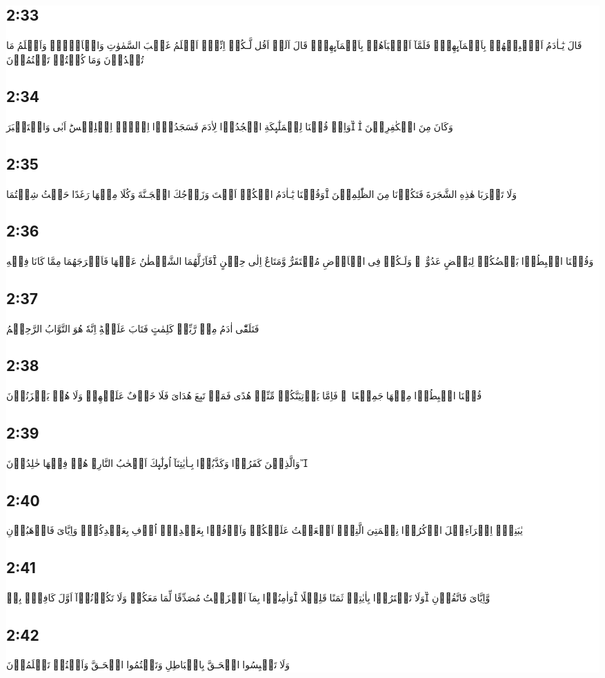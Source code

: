 ## 2:33

قَالَ يٰٓـاٰدَمُ اَنۡۢبِئۡهُمۡ  بِاَسۡمَآٮِٕهِمۡ‌ۚ فَلَمَّآ اَنۡۢبَاَهُمۡ بِاَسۡمَآٮِٕهِمۡۙ قَالَ اَلَمۡ اَقُل لَّـكُمۡ اِنِّىۡٓ اَعۡلَمُ  غَيۡبَ السَّمٰوٰتِ وَالۡاَرۡضِۙ وَاَعۡلَمُ مَا تُبۡدُوۡنَ وَمَا كُنۡتُمۡ تَكۡتُمُوۡنَ&#x20;

## 2:34

وَاِذۡ قُلۡنَا لِلۡمَلٰٓٮِٕكَةِ اسۡجُدُوۡا لِاٰدَمَ فَسَجَدُوۡٓا اِلَّاۤ اِبۡلِيۡسَؕ اَبٰى وَاسۡتَكۡبَرَ  وَكَانَ مِنَ الۡكٰفِرِيۡنَ&#x20;

## 2:35

وَقُلۡنَا يٰٓـاٰدَمُ اسۡكُنۡ اَنۡتَ  وَزَوۡجُكَ الۡجَـنَّةَ وَكُلَا مِنۡهَا رَغَدًا حَيۡثُ شِئۡتُمَا وَلَا تَقۡرَبَا  هٰذِهِ الشَّجَرَةَ فَتَكُوۡنَا مِنَ الظّٰلِمِيۡنَ&#x20;

## 2:36

فَاَزَلَّهُمَا الشَّيۡطٰنُ عَنۡهَا فَاَخۡرَجَهُمَا مِمَّا كَانَا فِيۡهِ‌ وَقُلۡنَا اهۡبِطُوۡا بَعۡضُكُمۡ لِبَعۡضٍ عَدُوٌّ ۚ وَلَـكُمۡ فِى الۡاَرۡضِ مُسۡتَقَرٌّ وَّمَتَاعٌ اِلٰى حِيۡنٍ&#x20;

## 2:37

فَتَلَقّٰٓى  اٰدَمُ مِنۡ رَّبِّهٖ كَلِمٰتٍ فَتَابَ عَلَيۡهِ‌ؕ اِنَّهٗ هُوَ التَّوَّابُ الرَّحِيۡمُ&#x20;

## 2:38

قُلۡنَا اهۡبِطُوۡا مِنۡهَا جَمِيۡعًا ‌‌ۚ فَاِمَّا يَاۡتِيَنَّكُمۡ مِّنِّىۡ هُدًى فَمَنۡ تَبِعَ هُدَاىَ فَلَا خَوۡفٌ عَلَيۡهِمۡ وَلَا هُمۡ يَحۡزَنُوۡنَ&#x20;

## 2:39

وَالَّذِيۡنَ كَفَرُوۡا وَكَذَّبُوۡا بِـاٰيٰتِنَآ اُولٰٓٮِٕكَ اَصۡحٰبُ النَّارِ‌‌ۚ هُمۡ فِيۡهَا خٰلِدُوۡنَ&#x20;

## 2:40

يٰبَنِىۡٓ اِسۡرَآءِيۡلَ اذۡكُرُوۡا نِعۡمَتِىَ الَّتِىۡٓ اَنۡعَمۡتُ عَلَيۡكُمۡ وَاَوۡفُوۡا بِعَهۡدِىۡٓ اُوۡفِ بِعَهۡدِكُمۡۚ وَاِيَّاىَ فَارۡهَبُوۡنِ&#x20;

## 2:41

وَاٰمِنُوۡا بِمَآ  اَنۡزَلۡتُ مُصَدِّقًا لِّمَا مَعَكُمۡ وَلَا تَكُوۡنُوۡآ اَوَّلَ كَافِرٍۢ بِهٖ‌ وَلَا تَشۡتَرُوۡا  بِاٰيٰتِىۡ ثَمَنًا قَلِيۡلًا وَّاِيَّاىَ فَاتَّقُوۡنِ&#x20;

## 2:42

وَلَا تَلۡبِسُوا الۡحَـقَّ بِالۡبَاطِلِ وَتَكۡتُمُوا الۡحَـقَّ وَاَنۡتُمۡ تَعۡلَمُوۡنَ&#x20;
